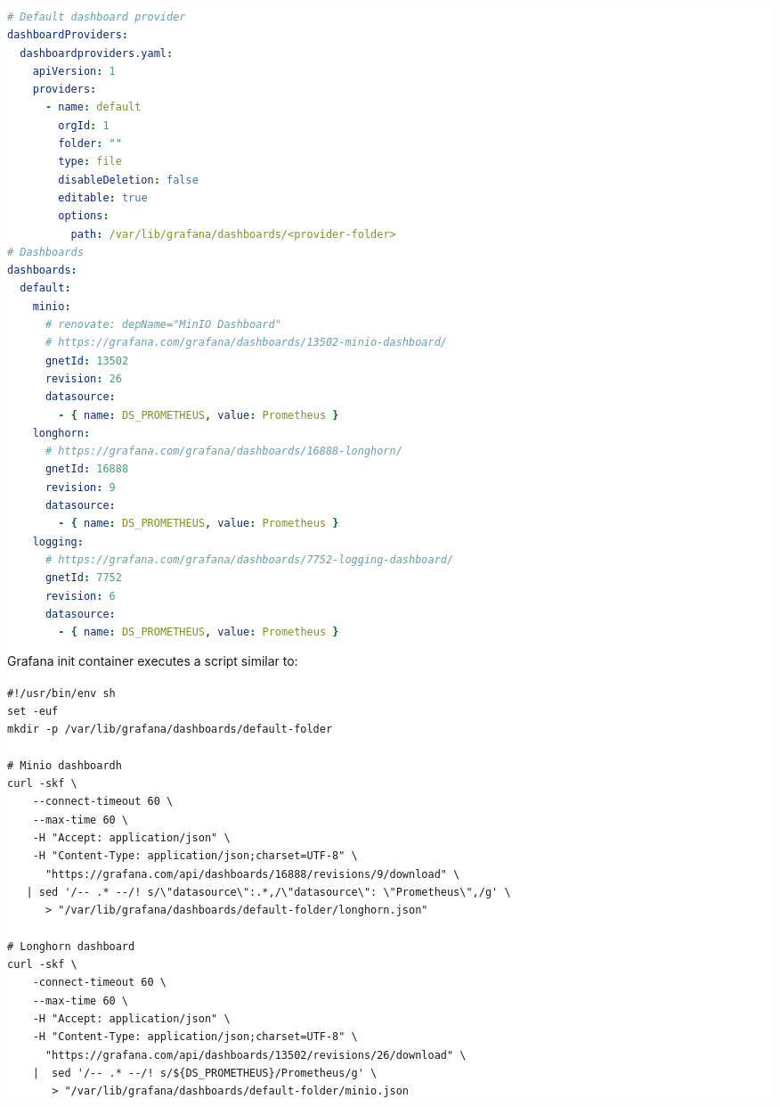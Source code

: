 ```yaml
# Default dashboard provider
dashboardProviders:
  dashboardproviders.yaml:
    apiVersion: 1
    providers:
      - name: default
        orgId: 1
        folder: ""
        type: file
        disableDeletion: false
        editable: true
        options:
          path: /var/lib/grafana/dashboards/<provider-folder>
# Dashboards
dashboards:
  default:
    minio:
      # renovate: depName="MinIO Dashboard"
      # https://grafana.com/grafana/dashboards/13502-minio-dashboard/
      gnetId: 13502
      revision: 26
      datasource:
        - { name: DS_PROMETHEUS, value: Prometheus }
    longhorn:
      # https://grafana.com/grafana/dashboards/16888-longhorn/
      gnetId: 16888
      revision: 9
      datasource:
        - { name: DS_PROMETHEUS, value: Prometheus }
    logging:
      # https://grafana.com/grafana/dashboards/7752-logging-dashboard/
      gnetId: 7752
      revision: 6
      datasource:
        - { name: DS_PROMETHEUS, value: Prometheus }
```

Grafana init container executes a script similar to:

```shell
#!/usr/bin/env sh
set -euf
mkdir -p /var/lib/grafana/dashboards/default-folder

# Minio dashboardh
curl -skf \
    --connect-timeout 60 \
    --max-time 60 \
    -H "Accept: application/json" \
    -H "Content-Type: application/json;charset=UTF-8" \
      "https://grafana.com/api/dashboards/16888/revisions/9/download" \
   | sed '/-- .* --/! s/\"datasource\":.*,/\"datasource\": \"Prometheus\",/g' \
      > "/var/lib/grafana/dashboards/default-folder/longhorn.json"

# Longhorn dashboard
curl -skf \
    -connect-timeout 60 \
    --max-time 60 \
    -H "Accept: application/json" \
    -H "Content-Type: application/json;charset=UTF-8" \
      "https://grafana.com/api/dashboards/13502/revisions/26/download" \
    |  sed '/-- .* --/! s/${DS_PROMETHEUS}/Prometheus/g' \
       > "/var/lib/grafana/dashboards/default-folder/minio.json
```
